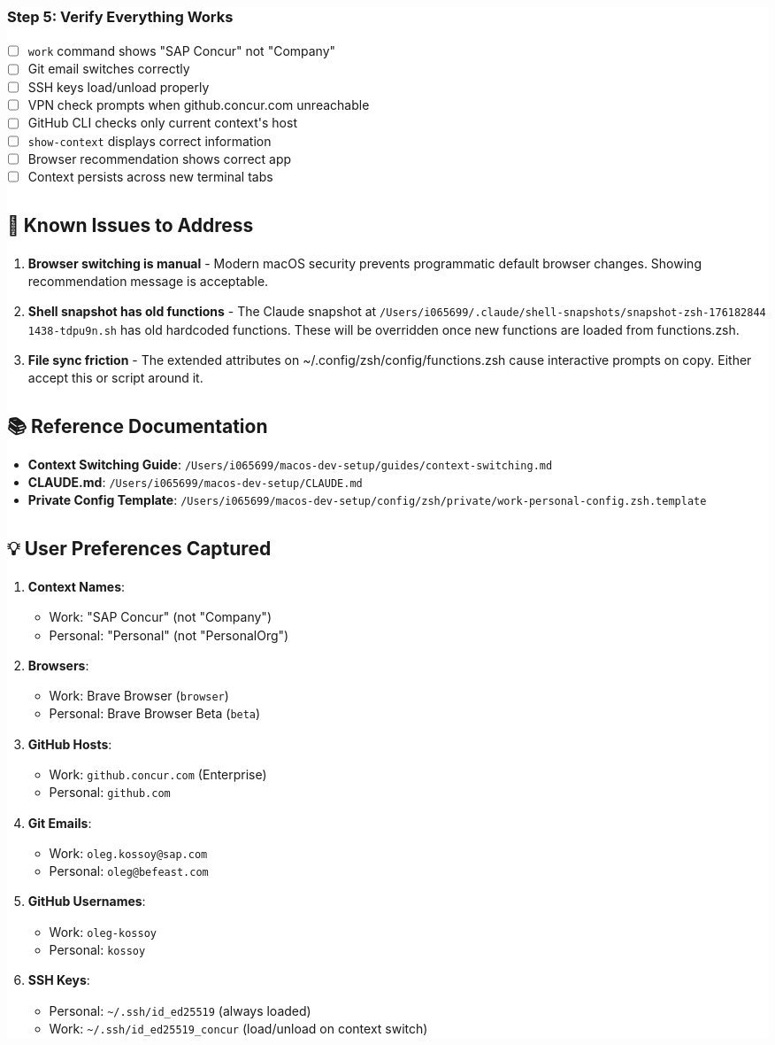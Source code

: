 ### Step 5: Verify Everything Works
- [ ] `work` command shows "SAP Concur" not "Company"
- [ ] Git email switches correctly
- [ ] SSH keys load/unload properly
- [ ] VPN check prompts when github.concur.com unreachable
- [ ] GitHub CLI checks only current context's host
- [ ] `show-context` displays correct information
- [ ] Browser recommendation shows correct app
- [ ] Context persists across new terminal tabs

## 🐛 Known Issues to Address

1. **Browser switching is manual** - Modern macOS security prevents programmatic default browser changes. Showing recommendation message is acceptable.

2. **Shell snapshot has old functions** - The Claude snapshot at `/Users/i065699/.claude/shell-snapshots/snapshot-zsh-1761828441438-tdpu9n.sh` has old hardcoded functions. These will be overridden once new functions are loaded from functions.zsh.

3. **File sync friction** - The extended attributes on ~/.config/zsh/config/functions.zsh cause interactive prompts on copy. Either accept this or script around it.

## 📚 Reference Documentation

- **Context Switching Guide**: `/Users/i065699/macos-dev-setup/guides/context-switching.md`
- **CLAUDE.md**: `/Users/i065699/macos-dev-setup/CLAUDE.md`
- **Private Config Template**: `/Users/i065699/macos-dev-setup/config/zsh/private/work-personal-config.zsh.template`

## 💡 User Preferences Captured

1. **Context Names**:
   - Work: "SAP Concur" (not "Company")
   - Personal: "Personal" (not "PersonalOrg")

2. **Browsers**:
   - Work: Brave Browser (`browser`)
   - Personal: Brave Browser Beta (`beta`)

3. **GitHub Hosts**:
   - Work: `github.concur.com` (Enterprise)
   - Personal: `github.com`

4. **Git Emails**:
   - Work: `oleg.kossoy@sap.com`
   - Personal: `oleg@befeast.com`

5. **GitHub Usernames**:
   - Work: `oleg-kossoy`
   - Personal: `kossoy`

6. **SSH Keys**:
   - Personal: `~/.ssh/id_ed25519` (always loaded)
   - Work: `~/.ssh/id_ed25519_concur` (load/unload on context switch)
